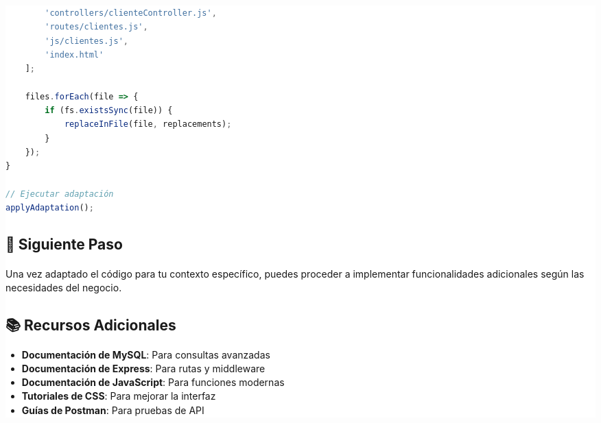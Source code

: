 ```javascript
        'controllers/clienteController.js',
        'routes/clientes.js',
        'js/clientes.js',
        'index.html'
    ];
    
    files.forEach(file => {
        if (fs.existsSync(file)) {
            replaceInFile(file, replacements);
        }
    });
}

// Ejecutar adaptación
applyAdaptation();
```

## 🔄 Siguiente Paso

Una vez adaptado el código para tu contexto específico, puedes proceder a implementar funcionalidades adicionales según las necesidades del negocio.

## 📚 Recursos Adicionales

- **Documentación de MySQL**: Para consultas avanzadas
- **Documentación de Express**: Para rutas y middleware
- **Documentación de JavaScript**: Para funciones modernas
- **Tutoriales de CSS**: Para mejorar la interfaz
- **Guías de Postman**: Para pruebas de API
